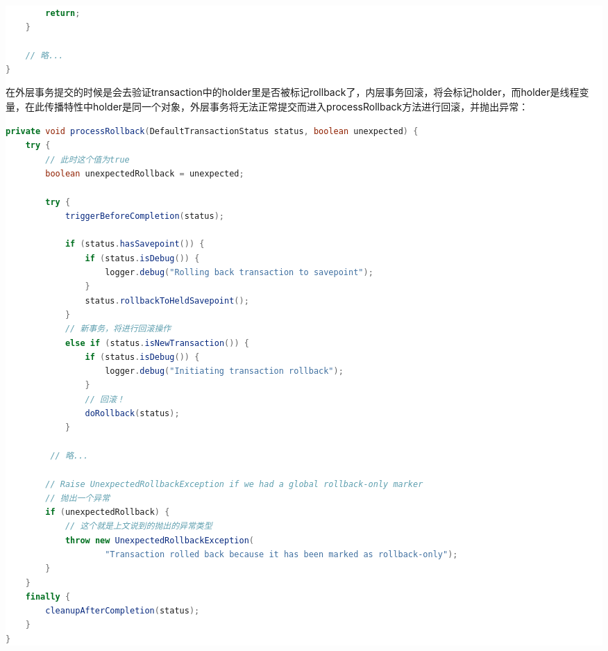    ```java
           return;
       }
   
       // 略...
   }
   ```

   在外层事务提交的时候是会去验证transaction中的holder里是否被标记rollback了，内层事务回滚，将会标记holder，而holder是线程变量，在此传播特性中holder是同一个对象，外层事务将无法正常提交而进入processRollback方法进行回滚，并抛出异常：

   ```java
   private void processRollback(DefaultTransactionStatus status, boolean unexpected) {
       try {
           // 此时这个值为true
           boolean unexpectedRollback = unexpected;
   
           try {
               triggerBeforeCompletion(status);
   
               if (status.hasSavepoint()) {
                   if (status.isDebug()) {
                       logger.debug("Rolling back transaction to savepoint");
                   }
                   status.rollbackToHeldSavepoint();
               }
               // 新事务，将进行回滚操作
               else if (status.isNewTransaction()) {
                   if (status.isDebug()) {
                       logger.debug("Initiating transaction rollback");
                   }
                   // 回滚！
                   doRollback(status);
               }
               
            // 略...
               
           // Raise UnexpectedRollbackException if we had a global rollback-only marker
           // 抛出一个异常
           if (unexpectedRollback) {
               // 这个就是上文说到的抛出的异常类型
               throw new UnexpectedRollbackException(
                       "Transaction rolled back because it has been marked as rollback-only");
           }
       }
       finally {
           cleanupAfterCompletion(status);
       }
   }
   ```

   

